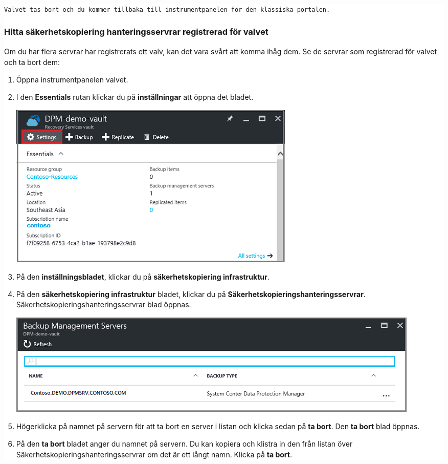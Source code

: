     Valvet tas bort och du kommer tillbaka till instrumentpanelen för den klassiska portalen.

### <a name="find-the-backup-management-servers-registered-to-the-vault"></a>Hitta säkerhetskopiering hanteringsservrar registrerad för valvet
Om du har flera servrar har registrerats ett valv, kan det vara svårt att komma ihåg dem. Se de servrar som registrerad för valvet och ta bort dem:

1. Öppna instrumentpanelen valvet.
2. I den **Essentials** rutan klickar du på **inställningar** att öppna det bladet.

    ![Öppna inställningsbladet](./media/backup-azure-delete-vault/backup-vault-click-settings.png)
3. På den **inställningsbladet**, klickar du på **säkerhetskopiering infrastruktur**.
4. På den **säkerhetskopiering infrastruktur** bladet, klickar du på **Säkerhetskopieringshanteringsservrar**. Säkerhetskopieringshanteringsservrar blad öppnas.

    ![lista över säkerhetskopiering hanteringsservrar](./media/backup-azure-delete-vault/list-of-backup-management-servers.png)
5. Högerklicka på namnet på servern för att ta bort en server i listan och klicka sedan på **ta bort**.
    Den **ta bort** blad öppnas.
6. På den **ta bort** bladet anger du namnet på servern. Du kan kopiera och klistra in den från listan över Säkerhetskopieringshanteringsservrar om det är ett långt namn. Klicka på **ta bort**.  
